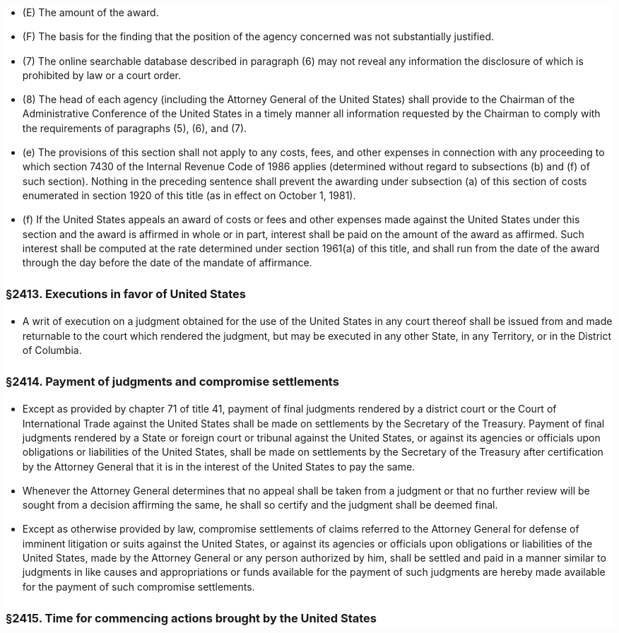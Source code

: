   * (E) The amount of the award.

  * (F) The basis for the finding that the position of the agency concerned was not substantially justified.


* (7) The online searchable database described in paragraph (6) may not reveal any information the disclosure of which is prohibited by law or a court order.

* (8) The head of each agency (including the Attorney General of the United States) shall provide to the Chairman of the Administrative Conference of the United States in a timely manner all information requested by the Chairman to comply with the requirements of paragraphs (5), (6), and (7).

* (e) The provisions of this section shall not apply to any costs, fees, and other expenses in connection with any proceeding to which section 7430 of the Internal Revenue Code of 1986 applies (determined without regard to subsections (b) and (f) of such section). Nothing in the preceding sentence shall prevent the awarding under subsection (a) of this section of costs enumerated in section 1920 of this title (as in effect on October 1, 1981).

* (f) If the United States appeals an award of costs or fees and other expenses made against the United States under this section and the award is affirmed in whole or in part, interest shall be paid on the amount of the award as affirmed. Such interest shall be computed at the rate determined under section 1961(a) of this title, and shall run from the date of the award through the day before the date of the mandate of affirmance.

### §2413. Executions in favor of United States
* A writ of execution on a judgment obtained for the use of the United States in any court thereof shall be issued from and made returnable to the court which rendered the judgment, but may be executed in any other State, in any Territory, or in the District of Columbia.

### §2414. Payment of judgments and compromise settlements
* Except as provided by chapter 71 of title 41, payment of final judgments rendered by a district court or the Court of International Trade against the United States shall be made on settlements by the Secretary of the Treasury. Payment of final judgments rendered by a State or foreign court or tribunal against the United States, or against its agencies or officials upon obligations or liabilities of the United States, shall be made on settlements by the Secretary of the Treasury after certification by the Attorney General that it is in the interest of the United States to pay the same.

* Whenever the Attorney General determines that no appeal shall be taken from a judgment or that no further review will be sought from a decision affirming the same, he shall so certify and the judgment shall be deemed final.

* Except as otherwise provided by law, compromise settlements of claims referred to the Attorney General for defense of imminent litigation or suits against the United States, or against its agencies or officials upon obligations or liabilities of the United States, made by the Attorney General or any person authorized by him, shall be settled and paid in a manner similar to judgments in like causes and appropriations or funds available for the payment of such judgments are hereby made available for the payment of such compromise settlements.

### §2415. Time for commencing actions brought by the United States